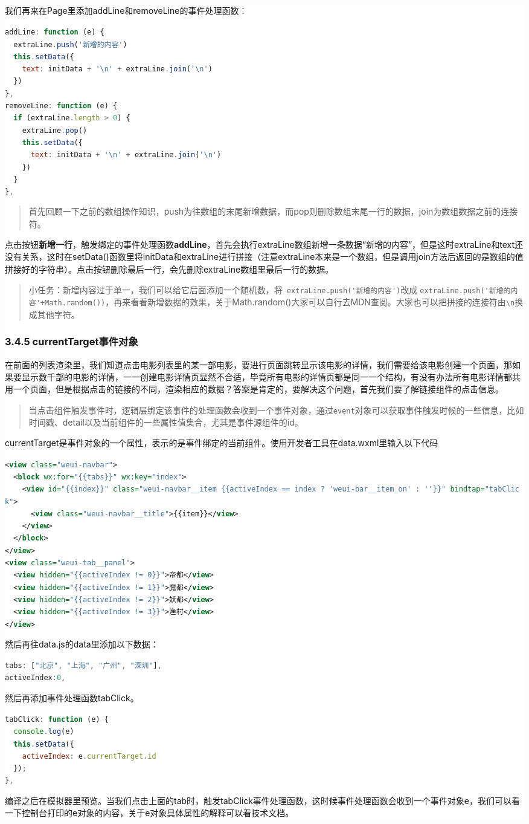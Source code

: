 我们再来在Page里添加addLine和removeLine的事件处理函数：
```javascript
addLine: function (e) {
  extraLine.push('新增的内容')
  this.setData({
    text: initData + '\n' + extraLine.join('\n')
  })
},
removeLine: function (e) {
  if (extraLine.length > 0) {
    extraLine.pop()
    this.setData({
      text: initData + '\n' + extraLine.join('\n')
    })
  }
},
```
> 首先回顾一下之前的数组操作知识，push为往数组的末尾新增数据，而pop则删除数组末尾一行的数据，join为数组数据之前的连接符。

点击按钮**新增一行**，触发绑定的事件处理函数**addLine**，首先会执行extraLine数组新增一条数据“新增的内容”，但是这时extraLine和text还没有关系，这时在setData()函数里将initData和extraLine进行拼接（注意extraLine本来是一个数组，但是调用join方法后返回的是数组的值拼接好的字符串）。点击按钮删除最后一行，会先删除extraLine数组里最后一行的数据。

> 小任务：新增内容过于单一，我们可以给它后面添加一个随机数，将` extraLine.push('新增的内容')`改成 `extraLine.push('新增的内容'+Math.random())`，再来看看新增数据的效果，关于Math.random()大家可以自行去MDN查阅。大家也可以把拼接的连接符由`\n`换成其他字符。

### 3.4.5 currentTarget事件对象
在前面的列表渲染里，我们知道点击电影列表里的某一部电影，要进行页面跳转显示该电影的详情，我们需要给该电影创建一个页面，那如果要显示数千部的电影的详情，一一创建电影详情页显然不合适，毕竟所有电影的详情页都是同一一个结构，有没有办法所有电影详情都共用一个页面，但是根据点击的链接的不同，渲染相应的数据？答案是肯定的，要解决这个问题，首先我们要了解链接组件的点击信息。

> 当点击组件触发事件时，逻辑层绑定该事件的处理函数会收到一个事件对象，通过`event`对象可以获取事件触发时候的一些信息，比如时间戳、detail以及当前组件的一些属性值集合，尤其是事件源组件的id。

currentTarget是事件对象的一个属性，表示的是事件绑定的当前组件。使用开发者工具在data.wxml里输入以下代码
```xml
<view class="weui-navbar">
  <block wx:for="{{tabs}}" wx:key="index">
    <view id="{{index}}" class="weui-navbar__item {{activeIndex == index ? 'weui-bar__item_on' : ''}}" bindtap="tabClick">
      <view class="weui-navbar__title">{{item}}</view>
    </view>
  </block>
</view>
<view class="weui-tab__panel">
  <view hidden="{{activeIndex != 0}}">帝都</view>
  <view hidden="{{activeIndex != 1}}">魔都</view>
  <view hidden="{{activeIndex != 2}}">妖都</view>
  <view hidden="{{activeIndex != 3}}">渔村</view>
</view>
```
然后再往data.js的data里添加以下数据：
```javascript
tabs: ["北京", "上海", "广州", "深圳"],
activeIndex:0,
```
然后再添加事件处理函数tabClick。
```javascript
tabClick: function (e) {
  console.log(e)
  this.setData({
    activeIndex: e.currentTarget.id
  });
},
```
编译之后在模拟器里预览。当我们点击上面的tab时，触发tabClick事件处理函数，这时候事件处理函数会收到一个事件对象e，我们可以看一下控制台打印的e对象的内容，关于e对象具体属性的解释可以看技术文档。
